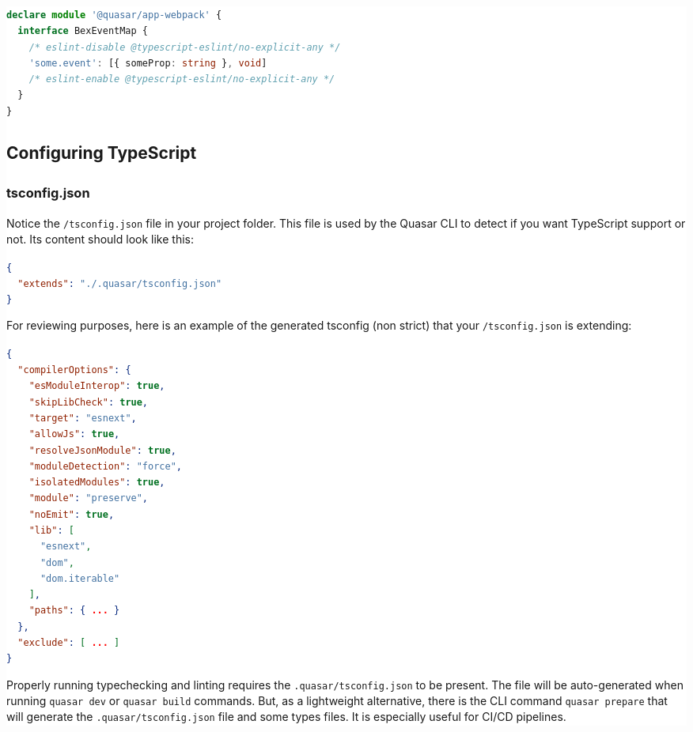 ```ts /src-bex/my-content-script.ts
declare module '@quasar/app-webpack' {
  interface BexEventMap {
    /* eslint-disable @typescript-eslint/no-explicit-any */
    'some.event': [{ someProp: string }, void]
    /* eslint-enable @typescript-eslint/no-explicit-any */
  }
}
```

## Configuring TypeScript

### tsconfig.json

Notice the `/tsconfig.json` file in your project folder. This file is used by the Quasar CLI to detect if you want TypeScript support or not. Its content should look like this:

```json /tsconfig.json
{
  "extends": "./.quasar/tsconfig.json"
}
```

For reviewing purposes, here is an example of the generated tsconfig (non strict) that your `/tsconfig.json` is extending:

```json /.quasar/tsconfig.json
{
  "compilerOptions": {
    "esModuleInterop": true,
    "skipLibCheck": true,
    "target": "esnext",
    "allowJs": true,
    "resolveJsonModule": true,
    "moduleDetection": "force",
    "isolatedModules": true,
    "module": "preserve",
    "noEmit": true,
    "lib": [
      "esnext",
      "dom",
      "dom.iterable"
    ],
    "paths": { ... }
  },
  "exclude": [ ... ]
}
```

Properly running typechecking and linting requires the `.quasar/tsconfig.json` to be present. The file will be auto-generated when running `quasar dev` or `quasar build` commands. But, as a lightweight alternative, there is the CLI command `quasar prepare` that will generate the `.quasar/tsconfig.json` file and some types files. It is especially useful for CI/CD pipelines.
